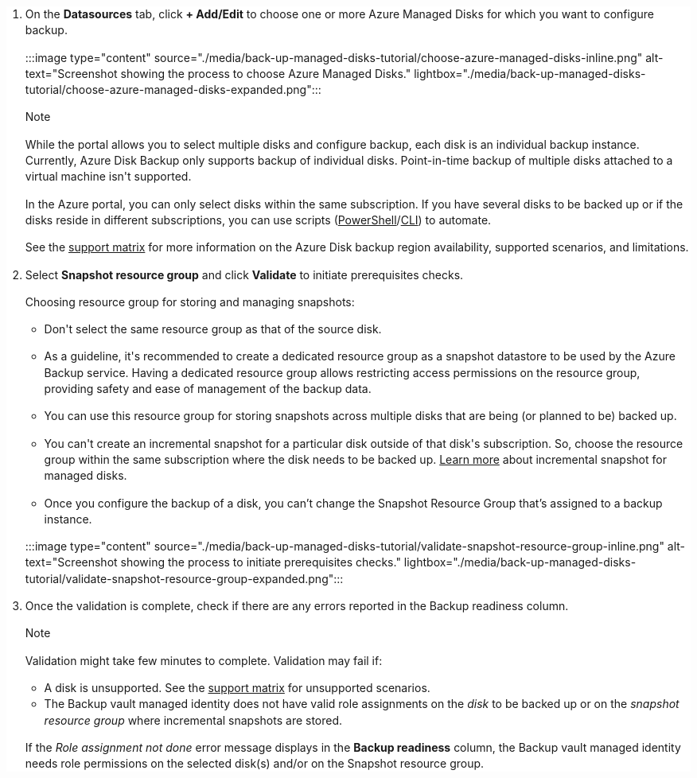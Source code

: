 1. On the **Datasources** tab, click **+ Add/Edit** to choose one or more Azure Managed Disks for which you want to configure backup.

   :::image type="content" source="./media/back-up-managed-disks-tutorial/choose-azure-managed-disks-inline.png" alt-text="Screenshot showing the process to choose Azure Managed Disks." lightbox="./media/back-up-managed-disks-tutorial/choose-azure-managed-disks-expanded.png":::

   >[!Note]
   >While the portal allows you to select multiple disks and configure backup, each disk is an individual backup instance. Currently, Azure Disk Backup only supports backup of individual disks. Point-in-time backup of multiple disks attached to a virtual machine isn't supported.
   >
   >In the Azure portal, you can only select disks within the same subscription. If you have several disks to be backed up or if the disks reside in different subscriptions, you can use scripts ([PowerShell](./backup-managed-disks-ps.md)/[CLI](./backup-managed-disks-cli.md)) to automate. 
   >
   >See the [support matrix](./disk-backup-support-matrix.md) for more information on the Azure Disk backup region availability, supported scenarios, and limitations.

1. Select **Snapshot resource group** and click **Validate** to initiate prerequisites checks.

   Choosing resource group for storing and managing snapshots:

   - Don't select the same resource group as that of the source disk.
   
   - As a guideline, it's recommended to create a dedicated resource group as a snapshot datastore to be used by the Azure Backup service. Having a dedicated resource group allows restricting access permissions on the resource group, providing safety and ease of management of the backup data.

   - You can use this resource group for storing snapshots across multiple disks that are being (or planned to be) backed up.

   - You can't create an incremental snapshot for a particular disk outside of that disk's subscription. So, choose the resource group within the same subscription where the disk needs to be backed up. [Learn more](/azure/virtual-machines/disks-incremental-snapshots#restrictions) about incremental snapshot for managed disks.

   - Once you configure the backup of a disk, you can’t change the Snapshot Resource Group that’s assigned to a backup instance.   

   :::image type="content" source="./media/back-up-managed-disks-tutorial/validate-snapshot-resource-group-inline.png" alt-text="Screenshot showing the process to initiate prerequisites checks." lightbox="./media/back-up-managed-disks-tutorial/validate-snapshot-resource-group-expanded.png":::

1. Once the validation is complete, check if there are any errors reported in the Backup readiness column.

   >[!Note]
   >Validation might take few minutes to complete. Validation may fail if:
   >
   >- A disk is unsupported. See the [support matrix](./disk-backup-support-matrix.md) for unsupported scenarios.
   >- The Backup vault managed identity does not have valid role assignments on the _disk_ to be backed up or on the _snapshot resource group_ where incremental snapshots are stored.

   If the _Role assignment not done_ error message displays in the **Backup readiness** column, the Backup vault managed identity needs role permissions on the selected disk(s) and/or   on the Snapshot resource group. 
